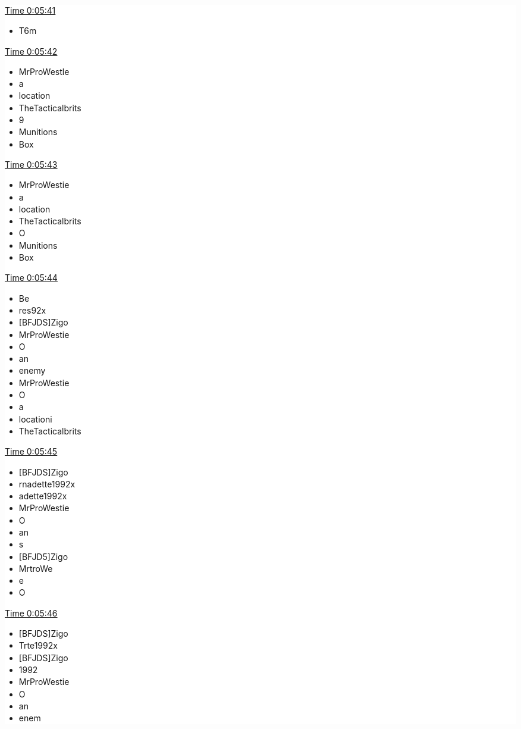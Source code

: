  [Time 0:05:41](https://youtu.be/NLk3qNUJSbM?t=336) 
- T6m 

 [Time 0:05:42](https://youtu.be/NLk3qNUJSbM?t=337) 
- MrProWestle 
- a 
- location 
- TheTacticalbrits 
- 9 
- Munitions 
- Box 

 [Time 0:05:43](https://youtu.be/NLk3qNUJSbM?t=338) 
- MrProWestie 
- a 
- location 
- TheTacticalbrits 
- O 
- Munitions 
- Box 

 [Time 0:05:44](https://youtu.be/NLk3qNUJSbM?t=339) 
- Be 
- res92x 
- [BFJDS]Zigo 
- MrProWestie 
- O 
- an 
- enemy 
- MrProWestie 
- O 
- a 
- locationi 
- TheTacticalbrits 

 [Time 0:05:45](https://youtu.be/NLk3qNUJSbM?t=340) 
- [BFJDS]Zigo 
- rnadette1992x 
- adette1992x 
- MrProWestie 
- O 
- an 
- s 
- [BFJD5]Zigo 
- MrtroWe 
- e 
- O 

 [Time 0:05:46](https://youtu.be/NLk3qNUJSbM?t=341) 
- [BFJDS]Zigo 
- Trte1992x 
- [BFJDS]Zigo 
- 1992 
- MrProWestie 
- O 
- an 
- enem 
